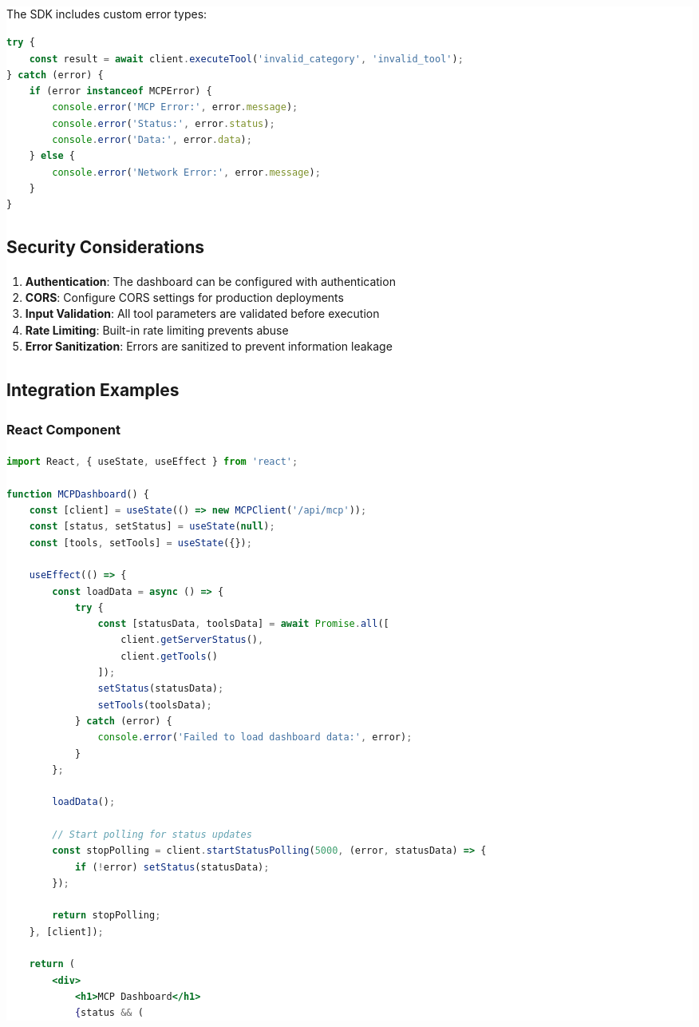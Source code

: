 The SDK includes custom error types:

```javascript
try {
    const result = await client.executeTool('invalid_category', 'invalid_tool');
} catch (error) {
    if (error instanceof MCPError) {
        console.error('MCP Error:', error.message);
        console.error('Status:', error.status);
        console.error('Data:', error.data);
    } else {
        console.error('Network Error:', error.message);
    }
}
```

## Security Considerations

1. **Authentication**: The dashboard can be configured with authentication
2. **CORS**: Configure CORS settings for production deployments
3. **Input Validation**: All tool parameters are validated before execution
4. **Rate Limiting**: Built-in rate limiting prevents abuse
5. **Error Sanitization**: Errors are sanitized to prevent information leakage

## Integration Examples

### React Component

```jsx
import React, { useState, useEffect } from 'react';

function MCPDashboard() {
    const [client] = useState(() => new MCPClient('/api/mcp'));
    const [status, setStatus] = useState(null);
    const [tools, setTools] = useState({});

    useEffect(() => {
        const loadData = async () => {
            try {
                const [statusData, toolsData] = await Promise.all([
                    client.getServerStatus(),
                    client.getTools()
                ]);
                setStatus(statusData);
                setTools(toolsData);
            } catch (error) {
                console.error('Failed to load dashboard data:', error);
            }
        };

        loadData();
        
        // Start polling for status updates
        const stopPolling = client.startStatusPolling(5000, (error, statusData) => {
            if (!error) setStatus(statusData);
        });

        return stopPolling;
    }, [client]);

    return (
        <div>
            <h1>MCP Dashboard</h1>
            {status && (
```